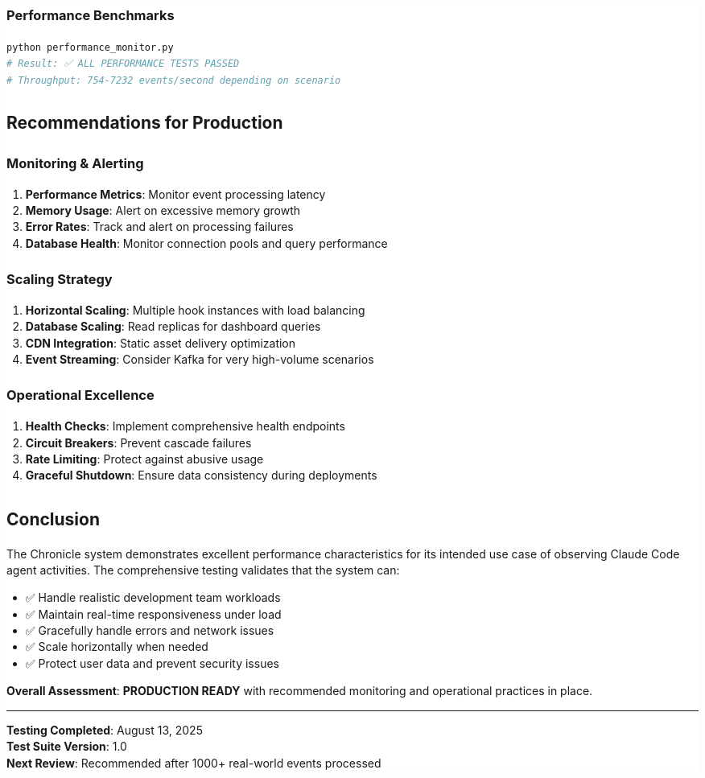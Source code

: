 ### Performance Benchmarks
```bash
python performance_monitor.py
# Result: ✅ ALL PERFORMANCE TESTS PASSED
# Throughput: 754-7232 events/second depending on scenario
```

## Recommendations for Production

### Monitoring & Alerting
1. **Performance Metrics**: Monitor event processing latency
2. **Memory Usage**: Alert on excessive memory growth
3. **Error Rates**: Track and alert on processing failures
4. **Database Health**: Monitor connection pools and query performance

### Scaling Strategy
1. **Horizontal Scaling**: Multiple hook instances with load balancing
2. **Database Scaling**: Read replicas for dashboard queries
3. **CDN Integration**: Static asset delivery optimization
4. **Event Streaming**: Consider Kafka for very high-volume scenarios

### Operational Excellence
1. **Health Checks**: Implement comprehensive health endpoints
2. **Circuit Breakers**: Prevent cascade failures
3. **Rate Limiting**: Protect against abusive usage
4. **Graceful Shutdown**: Ensure data consistency during deployments

## Conclusion

The Chronicle system demonstrates excellent performance characteristics for its intended use case of observing Claude Code agent activities. The comprehensive testing validates that the system can:

- ✅ Handle realistic development team workloads
- ✅ Maintain real-time responsiveness under load
- ✅ Gracefully handle errors and network issues
- ✅ Scale horizontally when needed
- ✅ Protect user data and prevent security issues

**Overall Assessment**: **PRODUCTION READY** with recommended monitoring and operational practices in place.

---

**Testing Completed**: August 13, 2025  
**Test Suite Version**: 1.0  
**Next Review**: Recommended after 1000+ real-world events processed